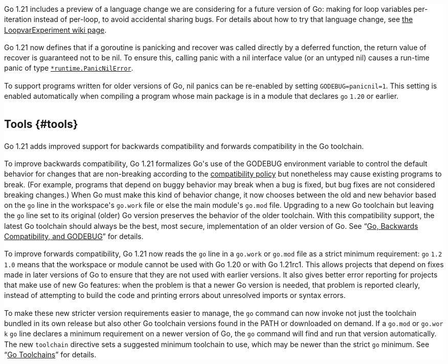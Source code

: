 

Go 1.21 includes a preview of a language change we are considering for a future version of Go:
making for loop variables per-iteration instead of per-loop, to avoid accidental sharing bugs.
For details about how to try that language change, see [the LoopvarExperiment wiki page](https://go.dev/wiki/LoopvarExperiment).



Go 1.21 now defines that if a goroutine is panicking and recover was called directly by a deferred
function, the return value of recover is guaranteed not to be nil. To ensure this, calling panic
with a nil interface value (or an untyped nil) causes a run-time panic of type
[`*runtime.PanicNilError`](/pkg/runtime/#PanicNilError).

To support programs written for older versions of Go, nil panics can be re-enabled by setting
`GODEBUG=panicnil=1`.
This setting is enabled automatically when compiling a program whose main package
is in a module that declares `go` `1.20` or earlier.

## Tools {#tools}

Go 1.21 adds improved support for backwards compatibility and forwards compatibility
in the Go toolchain.


To improve backwards compatibility, Go 1.21 formalizes
Go's use of the GODEBUG environment variable to control
the default behavior for changes that are non-breaking according to the
[compatibility policy](/doc/go1compat)
but nonetheless may cause existing programs to break.
(For example, programs that depend on buggy behavior may break
when a bug is fixed, but bug fixes are not considered breaking changes.)
When Go must make this kind of behavior change,
it now chooses between the old and new behavior based on the
`go` line in the workspace's `go.work` file
or else the main module's `go.mod` file.
Upgrading to a new Go toolchain but leaving the `go` line
set to its original (older) Go version preserves the behavior of the older
toolchain.
With this compatibility support, the latest Go toolchain should always
be the best, most secure, implementation of an older version of Go.
See “[Go, Backwards Compatibility, and GODEBUG](/doc/godebug)” for details.


To improve forwards compatibility, Go 1.21 now reads the `go` line
in a `go.work` or `go.mod` file as a strict
minimum requirement: `go` `1.21.0` means
that the workspace or module cannot be used with Go 1.20 or with Go 1.21rc1.
This allows projects that depend on fixes made in later versions of Go
to ensure that they are not used with earlier versions.
It also gives better error reporting for projects that make use of new Go features:
when the problem is that a newer Go version is needed,
that problem is reported clearly, instead of attempting to build the code
and printing errors about unresolved imports or syntax errors.

To make these new stricter version requirements easier to manage,
the `go` command can now invoke not just the toolchain
bundled in its own release but also other Go toolchain versions found in the PATH
or downloaded on demand.
If a `go.mod` or `go.work` `go` line
declares a minimum requirement on a newer version of Go, the `go`
command will find and run that version automatically.
The new `toolchain` directive sets a suggested minimum toolchain to use,
which may be newer than the strict `go` minimum.
See “[Go Toolchains](/doc/toolchain)” for details.
